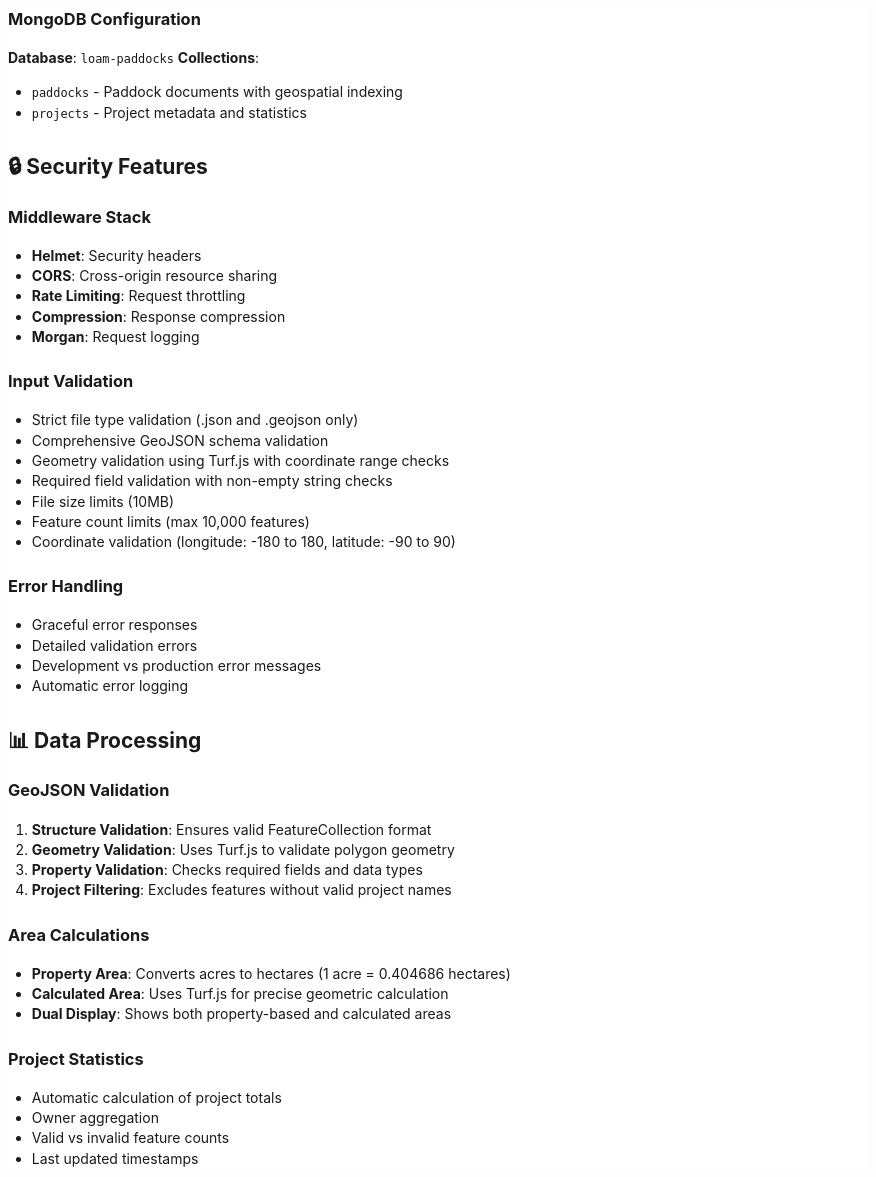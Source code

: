 ### MongoDB Configuration

**Database**: `loam-paddocks`
**Collections**:
- `paddocks` - Paddock documents with geospatial indexing
- `projects` - Project metadata and statistics

## 🔒 Security Features

### Middleware Stack
- **Helmet**: Security headers
- **CORS**: Cross-origin resource sharing
- **Rate Limiting**: Request throttling
- **Compression**: Response compression
- **Morgan**: Request logging

### Input Validation
- Strict file type validation (.json and .geojson only)
- Comprehensive GeoJSON schema validation
- Geometry validation using Turf.js with coordinate range checks
- Required field validation with non-empty string checks
- File size limits (10MB)
- Feature count limits (max 10,000 features)
- Coordinate validation (longitude: -180 to 180, latitude: -90 to 90)

### Error Handling
- Graceful error responses
- Detailed validation errors
- Development vs production error messages
- Automatic error logging

## 📊 Data Processing

### GeoJSON Validation
1. **Structure Validation**: Ensures valid FeatureCollection format
2. **Geometry Validation**: Uses Turf.js to validate polygon geometry
3. **Property Validation**: Checks required fields and data types
4. **Project Filtering**: Excludes features without valid project names

### Area Calculations
- **Property Area**: Converts acres to hectares (1 acre = 0.404686 hectares)
- **Calculated Area**: Uses Turf.js for precise geometric calculation
- **Dual Display**: Shows both property-based and calculated areas

### Project Statistics
- Automatic calculation of project totals
- Owner aggregation
- Valid vs invalid feature counts
- Last updated timestamps
